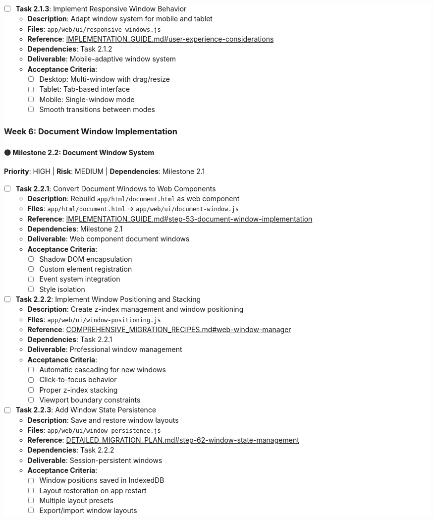 - [ ] **Task 2.1.3**: Implement Responsive Window Behavior
  - **Description**: Adapt window system for mobile and tablet
  - **Files**: `app/web/ui/responsive-windows.js`
  - **Reference**: [IMPLEMENTATION_GUIDE.md#user-experience-considerations](./IMPLEMENTATION_GUIDE.md)
  - **Dependencies**: Task 2.1.2
  - **Deliverable**: Mobile-adaptive window system
  - **Acceptance Criteria**:
    - [ ] Desktop: Multi-window with drag/resize
    - [ ] Tablet: Tab-based interface
    - [ ] Mobile: Single-window mode
    - [ ] Smooth transitions between modes

### Week 6: Document Window Implementation

#### 🟡 Milestone 2.2: Document Window System
**Priority**: HIGH | **Risk**: MEDIUM | **Dependencies**: Milestone 2.1

- [ ] **Task 2.2.1**: Convert Document Windows to Web Components
  - **Description**: Rebuild `app/html/document.html` as web component
  - **Files**: `app/html/document.html` → `app/web/ui/document-window.js`
  - **Reference**: [IMPLEMENTATION_GUIDE.md#step-53-document-window-implementation](./IMPLEMENTATION_GUIDE.md)
  - **Dependencies**: Milestone 2.1
  - **Deliverable**: Web component document windows
  - **Acceptance Criteria**:
    - [ ] Shadow DOM encapsulation
    - [ ] Custom element registration
    - [ ] Event system integration
    - [ ] Style isolation

- [ ] **Task 2.2.2**: Implement Window Positioning and Stacking
  - **Description**: Create z-index management and window positioning
  - **Files**: `app/web/ui/window-positioning.js`
  - **Reference**: [COMPREHENSIVE_MIGRATION_RECIPES.md#web-window-manager](./COMPREHENSIVE_MIGRATION_RECIPES.md)
  - **Dependencies**: Task 2.2.1
  - **Deliverable**: Professional window management
  - **Acceptance Criteria**:
    - [ ] Automatic cascading for new windows
    - [ ] Click-to-focus behavior
    - [ ] Proper z-index stacking
    - [ ] Viewport boundary constraints

- [ ] **Task 2.2.3**: Add Window State Persistence
  - **Description**: Save and restore window layouts
  - **Files**: `app/web/ui/window-persistence.js`
  - **Reference**: [DETAILED_MIGRATION_PLAN.md#step-62-window-state-management](./DETAILED_MIGRATION_PLAN.md)
  - **Dependencies**: Task 2.2.2
  - **Deliverable**: Session-persistent windows
  - **Acceptance Criteria**:
    - [ ] Window positions saved in IndexedDB
    - [ ] Layout restoration on app restart
    - [ ] Multiple layout presets
    - [ ] Export/import window layouts
